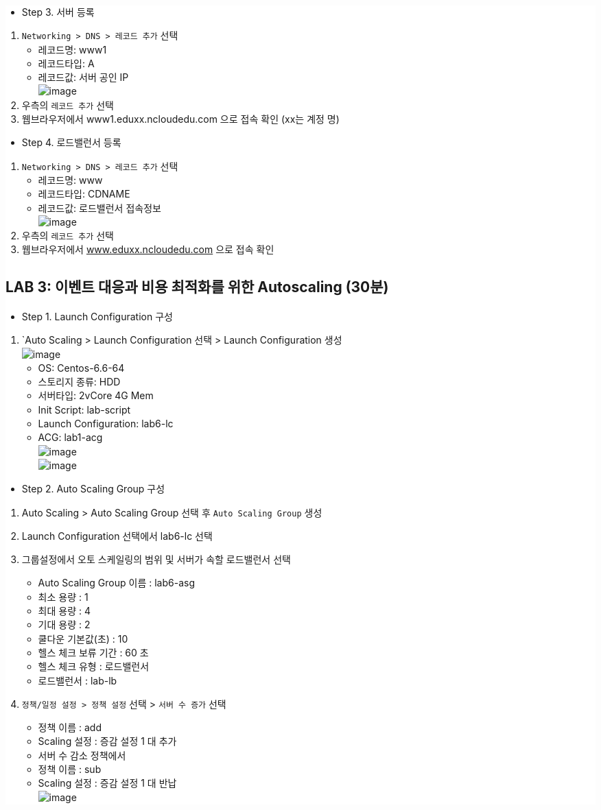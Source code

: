 - Step 3. 서버 등록 
1. `Networking > DNS > 레코드 추가` 선택
    - 레코드명: www1
    - 레코드타입: A
    - 레코드값: 서버 공인 IP  
    ![image](record)
2. 우측의 `레코드 추가` 선택 
3. 웹브라우저에서 www1.eduxx.ncloudedu.com 으로 접속 확인 (xx는 계정 명)

- Step 4. 로드밸런서 등록

1. `Networking > DNS > 레코드 추가` 선택
    - 레코드명: www
    - 레코드타입: CDNAME
    - 레코드값: 로드밸런서 접속정보  
    ![image](record_load_balancer)
2. 우측의 `레코드 추가` 선택
3. 웹브라우저에서 www.eduxx.ncloudedu.com 으로 접속 확인

LAB 3: 이벤트 대응과 비용 최적화를 위한 Autoscaling (30분)
--

- Step 1. Launch Configuration 구성
1. `Auto Scaling > Launch Configuration 선택 > Launch Configuration 생성   
![image](launch_configuration)
    - OS: Centos-6.6-64 
    - 스토리지 종류: HDD
    - 서버타입: 2vCore 4G Mem
    - Init Script: lab-script
    - Launch Configuration: lab6-lc
    - ACG: lab1-acg  
![image](launch_configuration2)  
![image](server_name)

- Step 2. Auto Scaling Group 구성
1. Auto Scaling > Auto Scaling Group 선택 후 `Auto Scaling Group` 생성
2. Launch Configuration 선택에서 lab6-lc 선택
3. 그룹설정에서 오토 스케일링의 범위 및 서버가 속할 로드밸런서 선택
    - Auto Scaling Group 이름 : lab6-asg
    - 최소 용량 : 1
    - 최대 용량 : 4
    - 기대 용량 : 2
    - 쿨다운 기본값(초) : 10
    - 헬스 체크 보류 기간 : 60 초
    - 헬스 체크 유형 : 로드밸런서
    - 로드밸런서 : lab-lb

4. `정책/일정 설정 > 정책 설정` 선택 > `서버 수 증가` 선택
    - 정책 이름 : add
    - Scaling 설정 : 증감 설정 1 대 추가
    - 서버 수 감소 정책에서
    - 정책 이름 : sub
    - Scaling 설정 : 증감 설정 1 대 반납  
    ![image](group)
